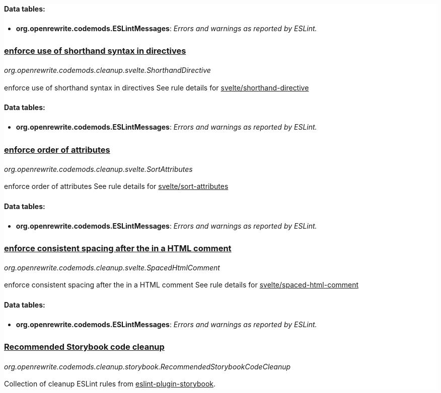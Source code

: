 
#### Data tables:

  * **org.openrewrite.codemods.ESLintMessages**: *Errors and warnings as reported by ESLint.*


### [enforce use of shorthand syntax in directives](../recipes/codemods/cleanup/svelte/shorthanddirective.md)
 
_org.openrewrite.codemods.cleanup.svelte.ShorthandDirective_

enforce use of shorthand syntax in directives
See rule details for [svelte/shorthand-directive](https://sveltejs.github.io/eslint-plugin-svelte/rules/shorthand-directive/)


#### Data tables:

  * **org.openrewrite.codemods.ESLintMessages**: *Errors and warnings as reported by ESLint.*


### [enforce order of attributes](../recipes/codemods/cleanup/svelte/sortattributes.md)
 
_org.openrewrite.codemods.cleanup.svelte.SortAttributes_

enforce order of attributes
See rule details for [svelte/sort-attributes](https://sveltejs.github.io/eslint-plugin-svelte/rules/sort-attributes/)


#### Data tables:

  * **org.openrewrite.codemods.ESLintMessages**: *Errors and warnings as reported by ESLint.*


### [enforce consistent spacing after the  in a HTML comment](../recipes/codemods/cleanup/svelte/spacedhtmlcomment.md)
 
_org.openrewrite.codemods.cleanup.svelte.SpacedHtmlComment_

enforce consistent spacing after the  in a HTML comment
See rule details for [svelte/spaced-html-comment](https://sveltejs.github.io/eslint-plugin-svelte/rules/spaced-html-comment/)


#### Data tables:

  * **org.openrewrite.codemods.ESLintMessages**: *Errors and warnings as reported by ESLint.*


### [Recommended Storybook code cleanup](../recipes/codemods/cleanup/storybook/recommendedstorybookcodecleanup.md)
 
_org.openrewrite.codemods.cleanup.storybook.RecommendedStorybookCodeCleanup_

Collection of cleanup ESLint rules from [eslint-plugin-storybook](https://github.com/storybookjs/eslint-plugin-storybook#readme).
